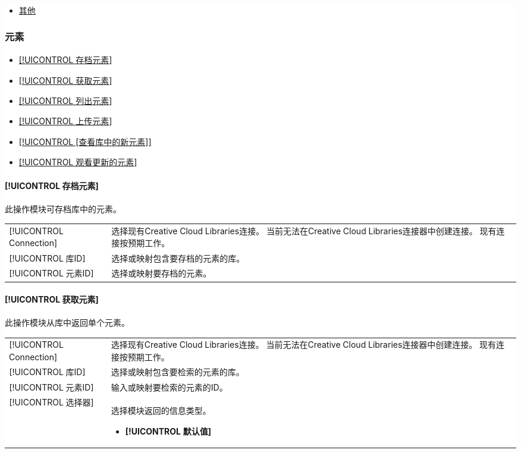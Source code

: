 * [其他](#other)


### 元素

* [[!UICONTROL 存档元素]](#archive-an-element)

* [[!UICONTROL 获取元素]](#get-an-element)

* [[!UICONTROL 列出元素]](#list-elements)

* [[!UICONTROL 上传元素]](#upload-an-element)

* [[!UICONTROL [查看库中的新元素]]](#watch-new-element-in-library)

* [[!UICONTROL 观看更新的元素]](#watch-updated-elements)


#### [!UICONTROL 存档元素]

此操作模块可存档库中的元素。

<table style="table-layout:auto"> 
  <col/>
  <col/>
  <tbody>
    <tr>
      <td role="rowheader">[!UICONTROL Connection]</td>
      <td>选择现有Creative Cloud Libraries连接。 当前无法在Creative Cloud Libraries连接器中创建连接。 现有连接按预期工作。</td>
    </tr>
    <tr>
      <td role="rowheader">[!UICONTROL 库ID]</td>
      <td >选择或映射包含要存档的元素的库。</td>
    </tr>
    <tr>
      <td role="rowheader">[!UICONTROL 元素ID]</td>
      <td>选择或映射要存档的元素。</td>
    </tr>
  </tbody>
</table>

#### [!UICONTROL 获取元素]

此操作模块从库中返回单个元素。

<table style="table-layout:auto"> 
  <col/>
  <col/>
  <tbody>
    <tr>
      <td role="rowheader">[!UICONTROL Connection]</td>
      <td>选择现有Creative Cloud Libraries连接。 当前无法在Creative Cloud Libraries连接器中创建连接。 现有连接按预期工作。</td>
    </tr>
    <tr>
      <td role="rowheader">[!UICONTROL 库ID]</td>
      <td>选择或映射包含要检索的元素的库。</td>
    </tr>
    <tr>
      <td role="rowheader">[!UICONTROL 元素ID]</td>
      <td>输入或映射要检索的元素的ID。</td>
    </tr>
    <tr>
      <td role="rowheader">[!UICONTROL 选择器]</td>
      <td>
        <p>选择模块返回的信息类型。 </p>
        <ul>
          <li>
            <p><b>[!UICONTROL 默认值]</b>
            </p>